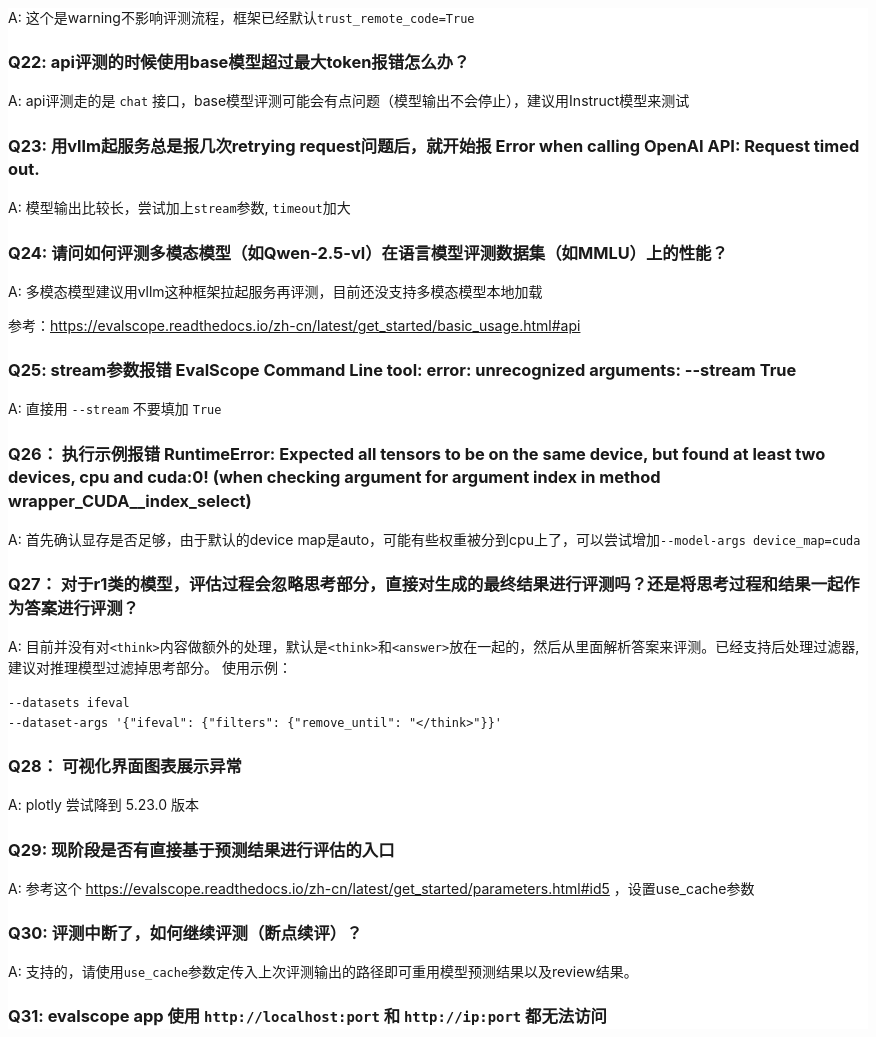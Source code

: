 A: 这个是warning不影响评测流程，框架已经默认`trust_remote_code=True`

### Q22: api评测的时候使用base模型超过最大token报错怎么办？

A: api评测走的是 `chat` 接口，base模型评测可能会有点问题（模型输出不会停止），建议用Instruct模型来测试

### Q23: 用vllm起服务总是报几次retrying request问题后，就开始报 Error when calling OpenAI API: Request timed out.

A: 模型输出比较长，尝试加上`stream`参数, `timeout`加大

### Q24: 请问如何评测多模态模型（如Qwen-2.5-vl）在语言模型评测数据集（如MMLU）上的性能？

A: 多模态模型建议用vllm这种框架拉起服务再评测，目前还没支持多模态模型本地加载

参考：https://evalscope.readthedocs.io/zh-cn/latest/get_started/basic_usage.html#api

### Q25: stream参数报错 EvalScope Command Line tool: error: unrecognized arguments: --stream True

A: 直接用 `--stream` 不要填加 `True` 

### Q26： 执行示例报错 RuntimeError: Expected all tensors to be on the same device, but found at least two devices, cpu and cuda:0! (when checking argument for argument index in method wrapper_CUDA__index_select)

A: 首先确认显存是否足够，由于默认的device map是auto，可能有些权重被分到cpu上了，可以尝试增加`--model-args device_map=cuda `

### Q27： 对于r1类的模型，评估过程会忽略思考部分，直接对生成的最终结果进行评测吗？还是将思考过程和结果一起作为答案进行评测？

A: 目前并没有对`<think>`内容做额外的处理，默认是`<think>`和`<answer>`放在一起的，然后从里面解析答案来评测。已经支持后处理过滤器, 建议对推理模型过滤掉思考部分。
使用示例：
```shell
--datasets ifeval
--dataset-args '{"ifeval": {"filters": {"remove_until": "</think>"}}'
```

### Q28： 可视化界面图表展示异常

A: plotly 尝试降到 5.23.0 版本

### Q29: 现阶段是否有直接基于预测结果进行评估的入口

A: 参考这个 https://evalscope.readthedocs.io/zh-cn/latest/get_started/parameters.html#id5 ，设置use_cache参数

### Q30: 评测中断了，如何继续评测（断点续评）？

A: 支持的，请使用`use_cache`参数定传入上次评测输出的路径即可重用模型预测结果以及review结果。

### Q31: evalscope app 使用 `http://localhost:port` 和 `http://ip:port` 都无法访问
